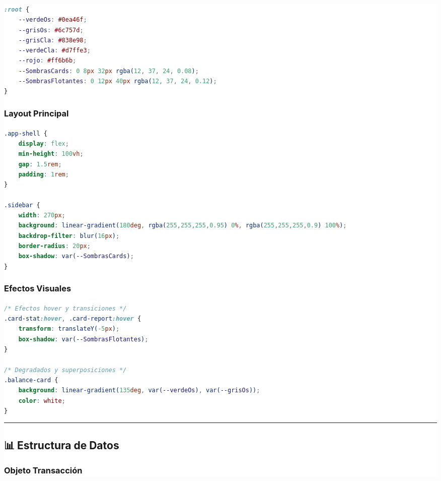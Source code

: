 ```css
:root {
    --verdeOs: #0ea46f;
    --grisOs: #6c757d;
    --grisCla: #838e98;
    --verdeCla: #d7ffe3;
    --rojo: #ff6b6b;
    --SombrasCards: 0 8px 32px rgba(12, 37, 24, 0.08);
    --SombrasFlotantes: 0 12px 40px rgba(12, 37, 24, 0.12);
}
```

### Layout Principal

```css
.app-shell {
    display: flex;
    min-height: 100vh;
    gap: 1.5rem;
    padding: 1rem;
}

.sidebar {
    width: 270px;
    background: linear-gradient(180deg, rgba(255,255,255,0.95) 0%, rgba(255,255,255,0.9) 100%);
    backdrop-filter: blur(16px);
    border-radius: 20px;
    box-shadow: var(--SombrasCards);
}
```

### Efectos Visuales

```css
/* Efectos hover y transiciones */
.card-stat:hover, .card-report:hover {
    transform: translateY(-5px);
    box-shadow: var(--SombrasFlotantes);
}

/* Degradados y superposiciones */
.balance-card {
    background: linear-gradient(135deg, var(--verdeOs), var(--grisOs));
    color: white;
}
```

---

## 📊 Estructura de Datos

### Objeto Transacción
